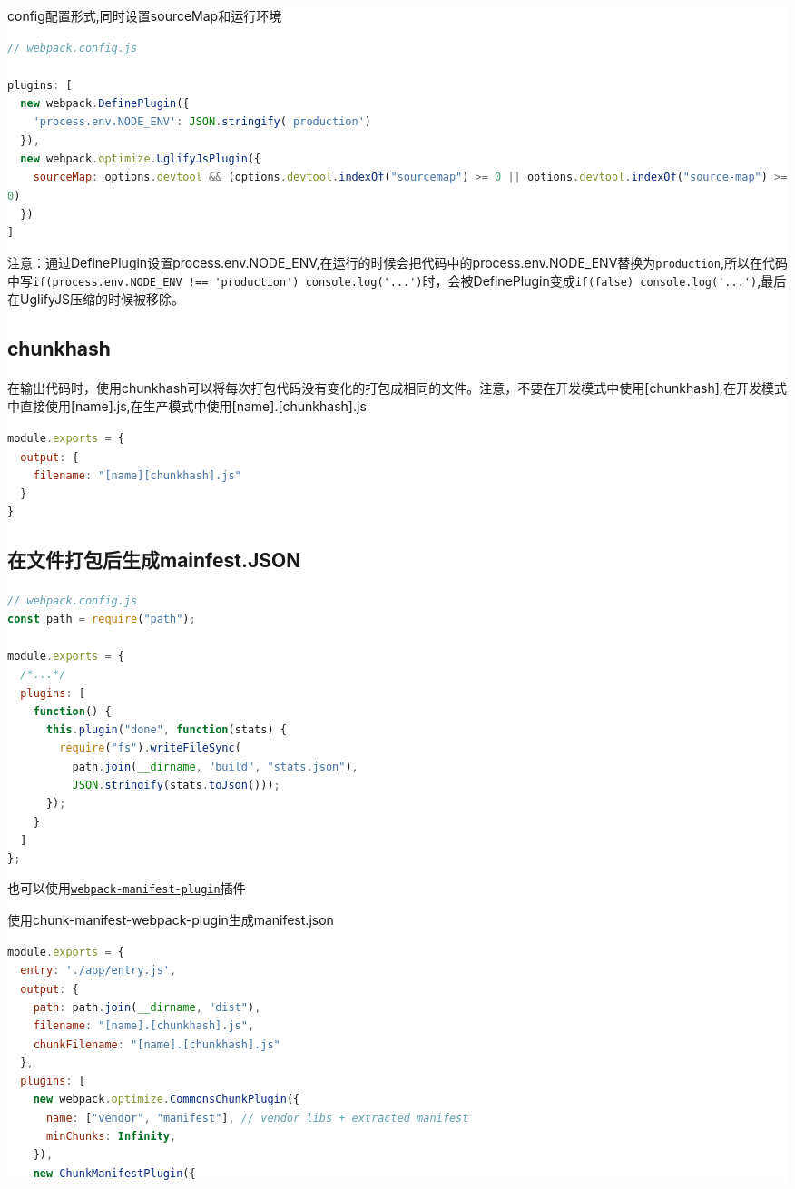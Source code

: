 config配置形式,同时设置sourceMap和运行环境
```JavaScript
// webpack.config.js

plugins: [
  new webpack.DefinePlugin({
    'process.env.NODE_ENV': JSON.stringify('production')
  }),
  new webpack.optimize.UglifyJsPlugin({
    sourceMap: options.devtool && (options.devtool.indexOf("sourcemap") >= 0 || options.devtool.indexOf("source-map") >= 0)
  })
]
```
注意：通过DefinePlugin设置process.env.NODE_ENV,在运行的时候会把代码中的process.env.NODE_ENV替换为`production`,所以在代码中写`if(process.env.NODE_ENV !== 'production') console.log('...')`时，会被DefinePlugin变成`if(false) console.log('...')`,最后在UglifyJS压缩的时候被移除。

## chunkhash
在输出代码时，使用chunkhash可以将每次打包代码没有变化的打包成相同的文件。注意，不要在开发模式中使用[chunkhash],在开发模式中直接使用[name].js,在生产模式中使用[name].[chunkhash].js
```JavaScript
module.exports = {
  output: {
    filename: "[name][chunkhash].js"
  }
}
```

## 在文件打包后生成mainfest.JSON

```JavaScript
// webpack.config.js
const path = require("path");

module.exports = {
  /*...*/
  plugins: [
    function() {
      this.plugin("done", function(stats) {
        require("fs").writeFileSync(
          path.join(__dirname, "build", "stats.json"),
          JSON.stringify(stats.toJson()));
      });
    }
  ]
};
```
也可以使用[`webpack-manifest-plugin`](https://www.npmjs.com/package/webpack-manifest-plugin)插件

使用chunk-manifest-webpack-plugin生成manifest.json
```JavaScript
module.exports = {
  entry: './app/entry.js',
  output: {
    path: path.join(__dirname, "dist"),
    filename: "[name].[chunkhash].js",
    chunkFilename: "[name].[chunkhash].js"
  },
  plugins: [
    new webpack.optimize.CommonsChunkPlugin({
      name: ["vendor", "manifest"], // vendor libs + extracted manifest
      minChunks: Infinity,
    }),
    new ChunkManifestPlugin({
```
